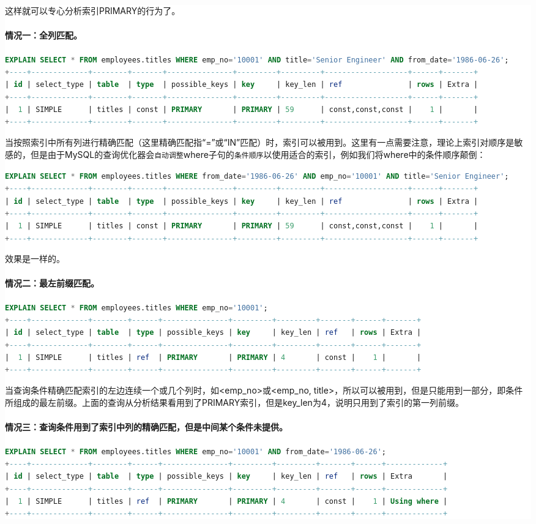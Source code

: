 这样就可以专心分析索引PRIMARY的行为了。

#### 情况一：全列匹配。
```sql
EXPLAIN SELECT * FROM employees.titles WHERE emp_no='10001' AND title='Senior Engineer' AND from_date='1986-06-26';
+----+-------------+--------+-------+---------------+---------+---------+-------------------+------+-------+
| id | select_type | table  | type  | possible_keys | key     | key_len | ref               | rows | Extra |
+----+-------------+--------+-------+---------------+---------+---------+-------------------+------+-------+
|  1 | SIMPLE      | titles | const | PRIMARY       | PRIMARY | 59      | const,const,const |    1 |       |
+----+-------------+--------+-------+---------------+---------+---------+-------------------+------+-------+
```

当按照索引中所有列进行精确匹配（这里精确匹配指“=”或“IN”匹配）时，索引可以被用到。这里有一点需要注意，理论上索引对顺序是敏感的，但是由于MySQL的查询优化器会`自动调整`where子句的`条件顺序`以使用适合的索引，例如我们将where中的条件顺序颠倒：
```sql
EXPLAIN SELECT * FROM employees.titles WHERE from_date='1986-06-26' AND emp_no='10001' AND title='Senior Engineer';
+----+-------------+--------+-------+---------------+---------+---------+-------------------+------+-------+
| id | select_type | table  | type  | possible_keys | key     | key_len | ref               | rows | Extra |
+----+-------------+--------+-------+---------------+---------+---------+-------------------+------+-------+
|  1 | SIMPLE      | titles | const | PRIMARY       | PRIMARY | 59      | const,const,const |    1 |       |
+----+-------------+--------+-------+---------------+---------+---------+-------------------+------+-------+
```
效果是一样的。

#### 情况二：最左前缀匹配。
```sql
EXPLAIN SELECT * FROM employees.titles WHERE emp_no='10001';
+----+-------------+--------+------+---------------+---------+---------+-------+------+-------+
| id | select_type | table  | type | possible_keys | key     | key_len | ref   | rows | Extra |
+----+-------------+--------+------+---------------+---------+---------+-------+------+-------+
|  1 | SIMPLE      | titles | ref  | PRIMARY       | PRIMARY | 4       | const |    1 |       |
+----+-------------+--------+------+---------------+---------+---------+-------+------+-------+
```

当查询条件精确匹配索引的左边连续一个或几个列时，如<emp_no>或<emp_no, title>，所以可以被用到，但是只能用到一部分，即条件所组成的最左前缀。上面的查询从分析结果看用到了PRIMARY索引，但是key_len为4，说明只用到了索引的第一列前缀。

#### 情况三：查询条件用到了索引中列的精确匹配，但是中间某个条件未提供。

```sql
EXPLAIN SELECT * FROM employees.titles WHERE emp_no='10001' AND from_date='1986-06-26';
+----+-------------+--------+------+---------------+---------+---------+-------+------+-------------+
| id | select_type | table  | type | possible_keys | key     | key_len | ref   | rows | Extra       |
+----+-------------+--------+------+---------------+---------+---------+-------+------+-------------+
|  1 | SIMPLE      | titles | ref  | PRIMARY       | PRIMARY | 4       | const |    1 | Using where |
+----+-------------+--------+------+---------------+---------+---------+-------+------+-------------+
```

